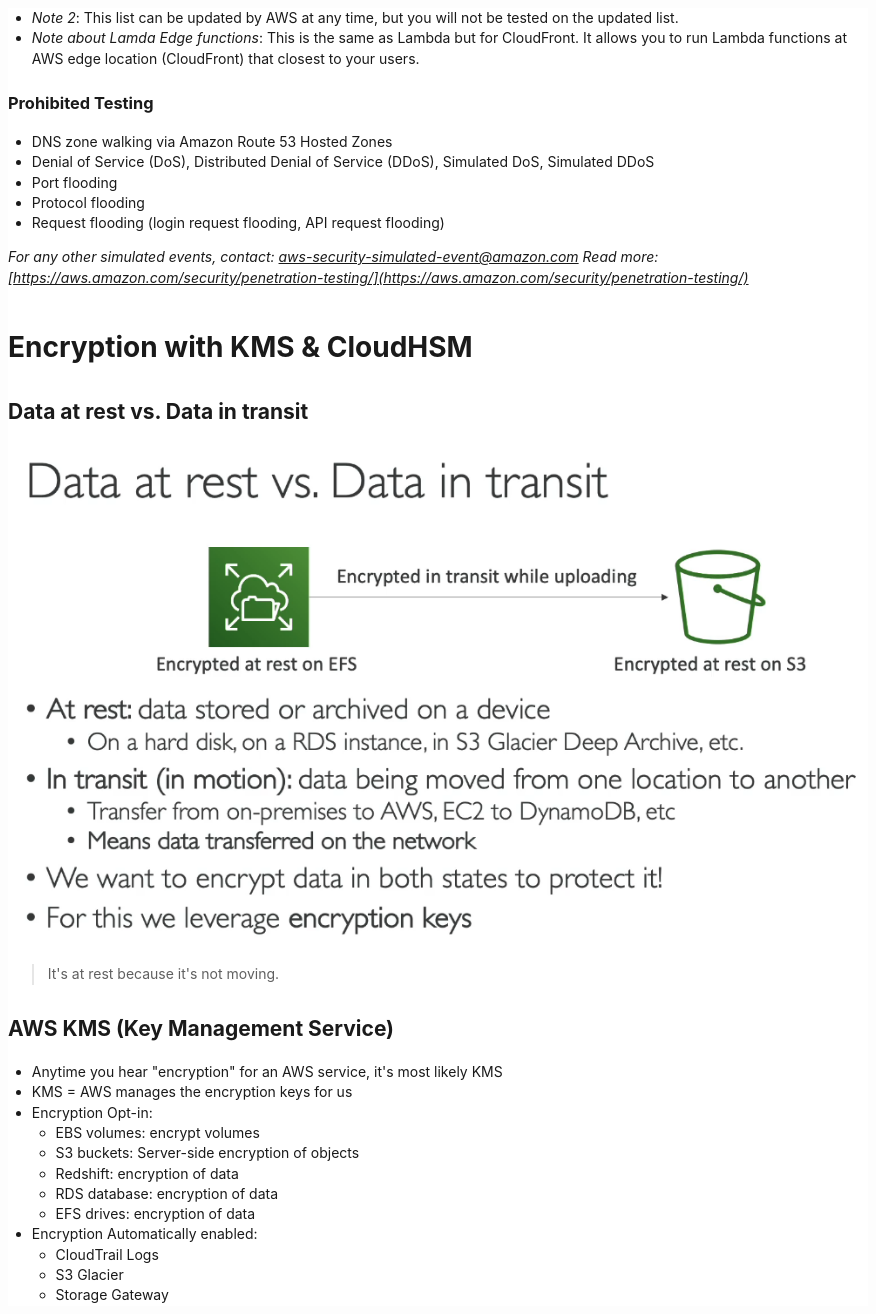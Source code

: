 - *Note 2*: This list can be updated by AWS at any time, but you will not be tested on the updated list.
- *Note about Lamda Edge functions*: This is the same as Lambda but for CloudFront. It allows you to run Lambda functions at AWS edge location (CloudFront) that closest to your users.

### Prohibited Testing
- DNS zone walking via Amazon Route 53 Hosted Zones
- Denial of Service (DoS), Distributed Denial of Service (DDoS), Simulated DoS, Simulated DDoS
- Port flooding
- Protocol flooding
- Request flooding (login request flooding, API request flooding)

*For any other simulated events, contact: aws-security-simulated-event@amazon.com*
*Read more: [https://aws.amazon.com/security/penetration-testing/](https://aws.amazon.com/security/penetration-testing/)*

# Encryption with KMS & CloudHSM
## Data at rest vs. Data in transit
![](/assets/data_at_rest_and_data_in_transit.png)
> It's at rest because it's not moving.

## AWS KMS (Key Management Service)
- Anytime you hear "encryption" for an AWS service, it's most likely KMS
- KMS = AWS manages the encryption keys for us
- Encryption Opt-in:
	- EBS volumes: encrypt volumes
	- S3 buckets: Server-side encryption of objects
	- Redshift: encryption of data
	- RDS database: encryption of data
	- EFS drives: encryption of data
- Encryption Automatically enabled:
	- CloudTrail Logs
	- S3 Glacier
	- Storage Gateway
  